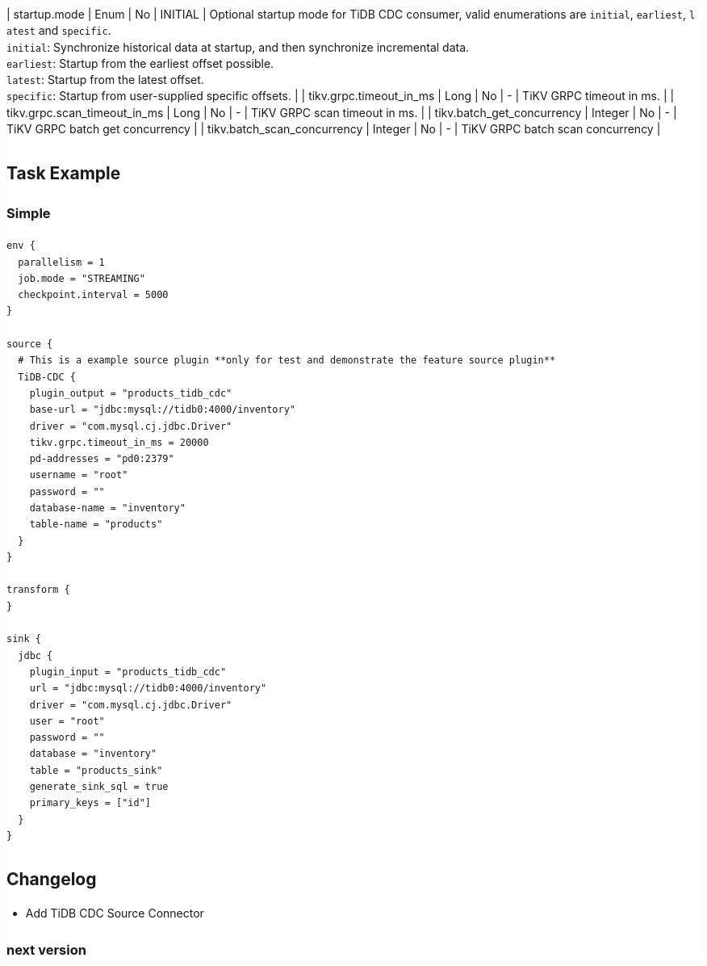 | startup.mode                 | Enum     | No       | INITIAL | Optional startup mode for TiDB CDC consumer, valid enumerations are `initial`, `earliest`, `latest` and `specific`. <br/> `initial`: Synchronize historical data at startup, and then synchronize incremental data.<br/> `earliest`: Startup from the earliest offset possible.<br/> `latest`: Startup from the latest offset.<br/> `specific`: Startup from user-supplied specific offsets. |
| tikv.grpc.timeout_in_ms      | Long     | No       | -       | TiKV GRPC timeout in ms.                                                                                                                                                                                                                                                                                                                                                                     |
| tikv.grpc.scan_timeout_in_ms | Long     | No       | -       | TiKV GRPC scan timeout in ms.                                                                                                                                                                                                                                                                                                                                                                |
| tikv.batch_get_concurrency   | Integer  | No       | -       | TiKV GRPC batch get concurrency                                                                                                                                                                                                                                                                                                                                                              |
| tikv.batch_scan_concurrency  | Integer  | No       | -       | TiKV GRPC batch scan concurrency                                                                                                                                                                                                                                                                                                                                                             |

## Task Example

### Simple

```
env {
  parallelism = 1
  job.mode = "STREAMING"
  checkpoint.interval = 5000
}

source {
  # This is a example source plugin **only for test and demonstrate the feature source plugin**
  TiDB-CDC {
    plugin_output = "products_tidb_cdc"
    base-url = "jdbc:mysql://tidb0:4000/inventory"
    driver = "com.mysql.cj.jdbc.Driver"
    tikv.grpc.timeout_in_ms = 20000
    pd-addresses = "pd0:2379"
    username = "root"
    password = ""
    database-name = "inventory"
    table-name = "products"
  }
}

transform {
}

sink {
  jdbc {
    plugin_input = "products_tidb_cdc"
    url = "jdbc:mysql://tidb0:4000/inventory"
    driver = "com.mysql.cj.jdbc.Driver"
    user = "root"
    password = ""
    database = "inventory"
    table = "products_sink"
    generate_sink_sql = true
    primary_keys = ["id"]
  }
}
```

## Changelog

- Add TiDB CDC Source Connector

### next version

